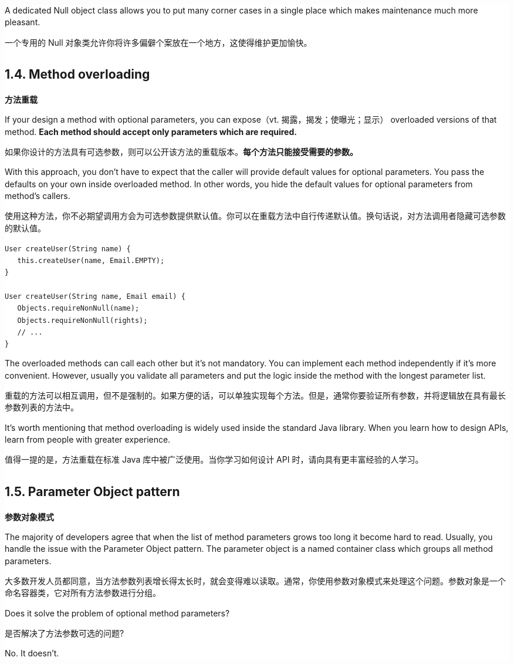 A dedicated Null object class allows you to put many corner cases in a single place which makes maintenance much more pleasant.

一个专用的 Null 对象类允许你将许多偏僻个案放在一个地方，这使得维护更加愉快。

## 1.4. Method overloading

**方法重载**

If your design a method with optional parameters, you can expose（vt. 揭露，揭发；使曝光；显示） overloaded versions of that method. **Each method should accept only parameters which are required.**

如果你设计的方法具有可选参数，则可以公开该方法的重载版本。**每个方法只能接受需要的参数。**

With this approach, you don’t have to expect that the caller will provide default values for optional parameters. You pass the defaults on your own inside overloaded method. In other words, you hide the default values for optional parameters from method’s callers.

使用这种方法，你不必期望调用方会为可选参数提供默认值。你可以在重载方法中自行传递默认值。换句话说，对方法调用者隐藏可选参数的默认值。

```
User createUser(String name) {
   this.createUser(name, Email.EMPTY);
}

User createUser(String name, Email email) {
   Objects.requireNonNull(name);
   Objects.requireNonNull(rights);
   // ...
}
```

The overloaded methods can call each other but it’s not mandatory. You can implement each method independently if it’s more convenient. However, usually you validate all parameters and put the logic inside the method with the longest parameter list.

重载的方法可以相互调用，但不是强制的。如果方便的话，可以单独实现每个方法。但是，通常你要验证所有参数，并将逻辑放在具有最长参数列表的方法中。

It’s worth mentioning that method overloading is widely used inside the standard Java library. When you learn how to design APIs, learn from people with greater experience.

值得一提的是，方法重载在标准 Java 库中被广泛使用。当你学习如何设计 API 时，请向具有更丰富经验的人学习。

## 1.5. Parameter Object pattern

**参数对象模式**

The majority of developers agree that when the list of method parameters grows too long it become hard to read. Usually, you handle the issue with the Parameter Object pattern. The parameter object is a named container class which groups all method parameters.

大多数开发人员都同意，当方法参数列表增长得太长时，就会变得难以读取。通常，你使用参数对象模式来处理这个问题。参数对象是一个命名容器类，它对所有方法参数进行分组。

Does it solve the problem of optional method parameters?

是否解决了方法参数可选的问题?

No. It doesn’t.
